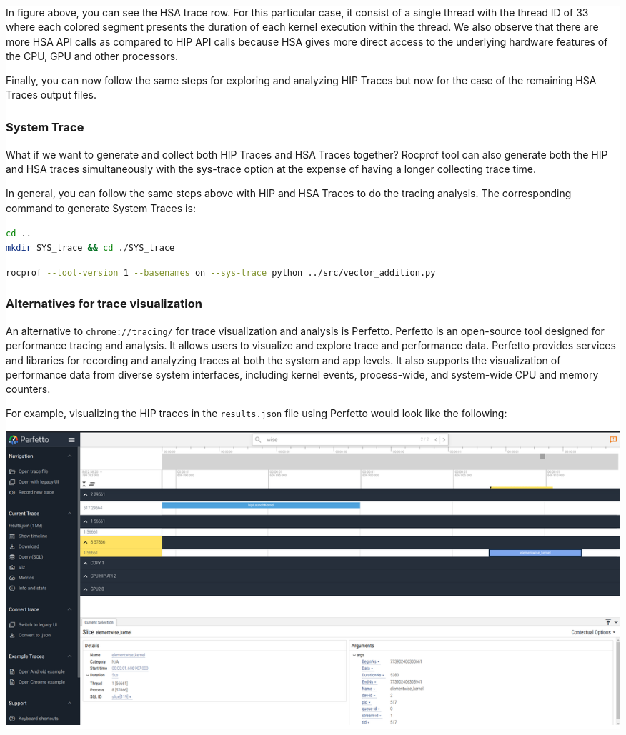 In figure above, you can see the HSA trace row. For this particular case, it consist of a single thread with the thread ID of 33 where each colored segment presents the duration of each kernel execution within the thread. We also observe that there are more HSA API calls as compared to HIP API calls because HSA gives more direct access to the underlying hardware features of the CPU, GPU and other processors.

Finally, you can now follow the same steps for exploring and analyzing HIP Traces but now for the case of the remaining HSA Traces output files.

### System Trace

What if we want to generate and collect both HIP Traces and HSA Traces together? Rocprof tool can also generate both the HIP and HSA traces simultaneously with the sys-trace option at the expense of having a longer collecting trace time.

In general, you can follow the same steps above with HIP and HSA Traces to do the tracing analysis. The corresponding command to generate System Traces is:

```bash
cd ..
mkdir SYS_trace && cd ./SYS_trace
```

```bash
rocprof --tool-version 1 --basenames on --sys-trace python ../src/vector_addition.py
```

### Alternatives for trace visualization

An alternative to `chrome://tracing/` for trace visualization and analysis is [Perfetto](https://ui.perfetto.dev/). Perfetto is an open-source tool designed for performance tracing and analysis. It allows users to visualize and explore trace and performance data. Perfetto provides services and libraries for recording and analyzing traces at both the system and app levels. It also supports the visualization of performance data from diverse system interfaces, including kernel events, process-wide, and system-wide CPU and memory counters.

For example, visualizing the HIP traces in the `results.json` file using Perfetto would look like the following:

![Figure4](./images/perfetto.png)

